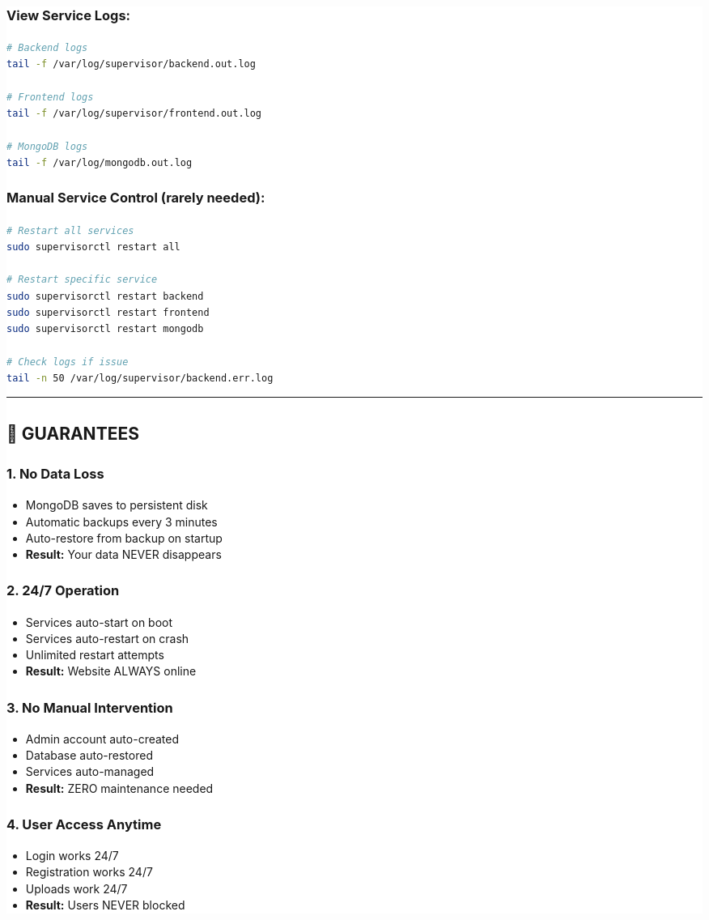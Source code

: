 ### View Service Logs:
```bash
# Backend logs
tail -f /var/log/supervisor/backend.out.log

# Frontend logs  
tail -f /var/log/supervisor/frontend.out.log

# MongoDB logs
tail -f /var/log/mongodb.out.log
```

### Manual Service Control (rarely needed):
```bash
# Restart all services
sudo supervisorctl restart all

# Restart specific service
sudo supervisorctl restart backend
sudo supervisorctl restart frontend
sudo supervisorctl restart mongodb

# Check logs if issue
tail -n 50 /var/log/supervisor/backend.err.log
```

---

## 💪 GUARANTEES

### 1. **No Data Loss**
- MongoDB saves to persistent disk
- Automatic backups every 3 minutes
- Auto-restore from backup on startup
- **Result:** Your data NEVER disappears

### 2. **24/7 Operation**  
- Services auto-start on boot
- Services auto-restart on crash
- Unlimited restart attempts
- **Result:** Website ALWAYS online

### 3. **No Manual Intervention**
- Admin account auto-created
- Database auto-restored
- Services auto-managed
- **Result:** ZERO maintenance needed

### 4. **User Access Anytime**
- Login works 24/7
- Registration works 24/7
- Uploads work 24/7
- **Result:** Users NEVER blocked

